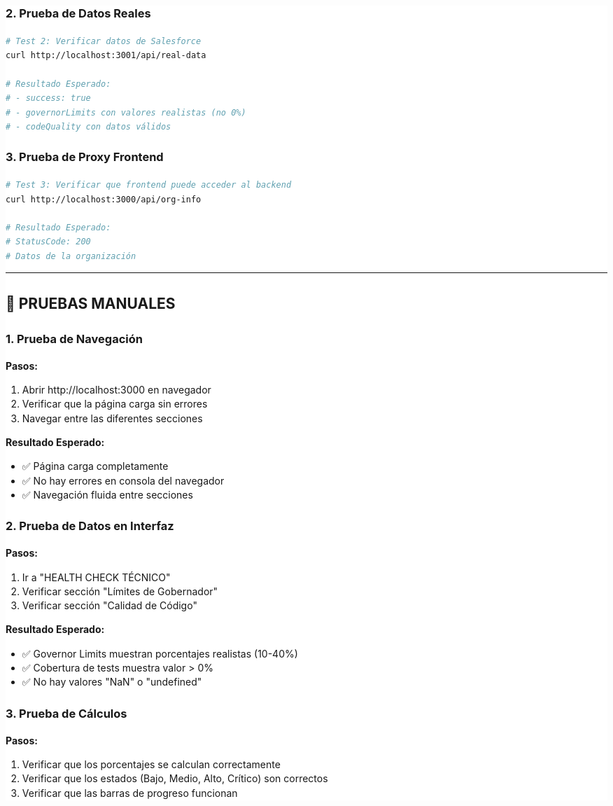 ### 2. Prueba de Datos Reales
```bash
# Test 2: Verificar datos de Salesforce
curl http://localhost:3001/api/real-data

# Resultado Esperado:
# - success: true
# - governorLimits con valores realistas (no 0%)
# - codeQuality con datos válidos
```

### 3. Prueba de Proxy Frontend
```bash
# Test 3: Verificar que frontend puede acceder al backend
curl http://localhost:3000/api/org-info

# Resultado Esperado:
# StatusCode: 200
# Datos de la organización
```

---

## 👀 PRUEBAS MANUALES

### 1. Prueba de Navegación
**Pasos:**
1. Abrir http://localhost:3000 en navegador
2. Verificar que la página carga sin errores
3. Navegar entre las diferentes secciones

**Resultado Esperado:**
- ✅ Página carga completamente
- ✅ No hay errores en consola del navegador
- ✅ Navegación fluida entre secciones

### 2. Prueba de Datos en Interfaz
**Pasos:**
1. Ir a "HEALTH CHECK TÉCNICO"
2. Verificar sección "Límites de Gobernador"
3. Verificar sección "Calidad de Código"

**Resultado Esperado:**
- ✅ Governor Limits muestran porcentajes realistas (10-40%)
- ✅ Cobertura de tests muestra valor > 0%
- ✅ No hay valores "NaN" o "undefined"

### 3. Prueba de Cálculos
**Pasos:**
1. Verificar que los porcentajes se calculan correctamente
2. Verificar que los estados (Bajo, Medio, Alto, Crítico) son correctos
3. Verificar que las barras de progreso funcionan
